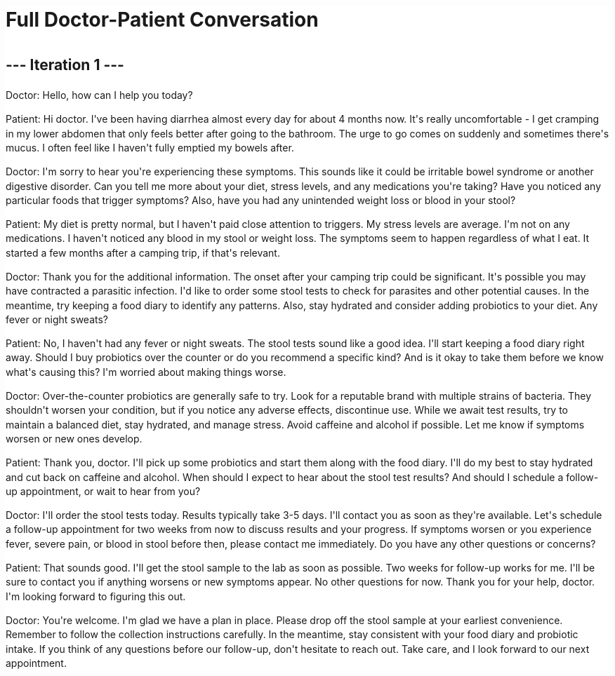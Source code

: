 # Full Doctor-Patient Conversation


 ## --- Iteration 1 ---

Doctor: Hello, how can I help you today? 

Patient: Hi doctor. I've been having diarrhea almost every day for about 4 months now. It's really uncomfortable - I get cramping in my lower abdomen that only feels better after going to the bathroom. The urge to go comes on suddenly and sometimes there's mucus. I often feel like I haven't fully emptied my bowels after.

Doctor: I'm sorry to hear you're experiencing these symptoms. This sounds like it could be irritable bowel syndrome or another digestive disorder. Can you tell me more about your diet, stress levels, and any medications you're taking? Have you noticed any particular foods that trigger symptoms? Also, have you had any unintended weight loss or blood in your stool?

Patient: My diet is pretty normal, but I haven't paid close attention to triggers. My stress levels are average. I'm not on any medications. I haven't noticed any blood in my stool or weight loss. The symptoms seem to happen regardless of what I eat. It started a few months after a camping trip, if that's relevant.

Doctor: Thank you for the additional information. The onset after your camping trip could be significant. It's possible you may have contracted a parasitic infection. I'd like to order some stool tests to check for parasites and other potential causes. In the meantime, try keeping a food diary to identify any patterns. Also, stay hydrated and consider adding probiotics to your diet. Any fever or night sweats?

Patient: No, I haven't had any fever or night sweats. The stool tests sound like a good idea. I'll start keeping a food diary right away. Should I buy probiotics over the counter or do you recommend a specific kind? And is it okay to take them before we know what's causing this? I'm worried about making things worse.

Doctor: Over-the-counter probiotics are generally safe to try. Look for a reputable brand with multiple strains of bacteria. They shouldn't worsen your condition, but if you notice any adverse effects, discontinue use. While we await test results, try to maintain a balanced diet, stay hydrated, and manage stress. Avoid caffeine and alcohol if possible. Let me know if symptoms worsen or new ones develop.

Patient: Thank you, doctor. I'll pick up some probiotics and start them along with the food diary. I'll do my best to stay hydrated and cut back on caffeine and alcohol. When should I expect to hear about the stool test results? And should I schedule a follow-up appointment, or wait to hear from you?

Doctor: I'll order the stool tests today. Results typically take 3-5 days. I'll contact you as soon as they're available. Let's schedule a follow-up appointment for two weeks from now to discuss results and your progress. If symptoms worsen or you experience fever, severe pain, or blood in stool before then, please contact me immediately. Do you have any other questions or concerns?

Patient: That sounds good. I'll get the stool sample to the lab as soon as possible. Two weeks for follow-up works for me. I'll be sure to contact you if anything worsens or new symptoms appear. No other questions for now. Thank you for your help, doctor. I'm looking forward to figuring this out.

Doctor: You're welcome. I'm glad we have a plan in place. Please drop off the stool sample at your earliest convenience. Remember to follow the collection instructions carefully. In the meantime, stay consistent with your food diary and probiotic intake. If you think of any questions before our follow-up, don't hesitate to reach out. Take care, and I look forward to our next appointment.
